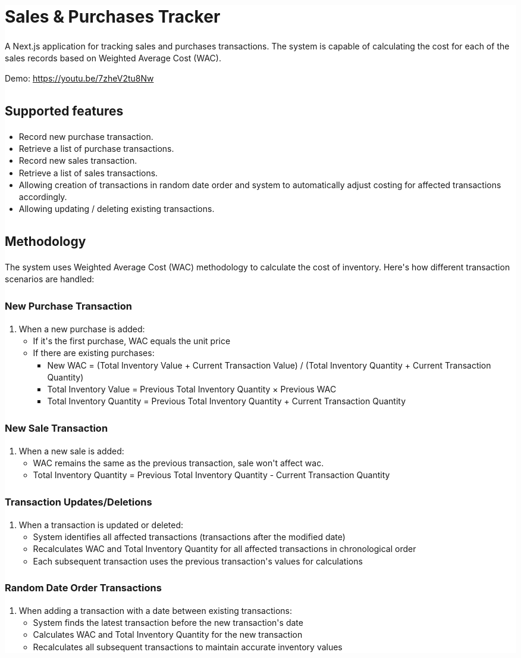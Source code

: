 # Sales & Purchases Tracker

A Next.js application for tracking sales and purchases transactions. The system is capable of calculating the cost for each of the sales records based on Weighted Average Cost (WAC).

Demo: https://youtu.be/7zheV2tu8Nw

## Supported features

- Record new purchase transaction.
- Retrieve a list of purchase transactions.
- Record new sales transaction.
- Retrieve a list of sales transactions.
- Allowing creation of transactions in random date order and system to
  automatically adjust costing for affected transactions accordingly.
- Allowing updating / deleting existing transactions.

## Methodology

The system uses Weighted Average Cost (WAC) methodology to calculate the cost of inventory. Here's how different transaction scenarios are handled:

### New Purchase Transaction

1. When a new purchase is added:
   - If it's the first purchase, WAC equals the unit price
   - If there are existing purchases:
     - New WAC = (Total Inventory Value + Current Transaction Value) / (Total Inventory Quantity + Current Transaction Quantity)
     - Total Inventory Value = Previous Total Inventory Quantity × Previous WAC
     - Total Inventory Quantity = Previous Total Inventory Quantity + Current Transaction Quantity

### New Sale Transaction

1. When a new sale is added:
   - WAC remains the same as the previous transaction, sale won't affect wac.
   - Total Inventory Quantity = Previous Total Inventory Quantity - Current Transaction Quantity

### Transaction Updates/Deletions

1. When a transaction is updated or deleted:
   - System identifies all affected transactions (transactions after the modified date)
   - Recalculates WAC and Total Inventory Quantity for all affected transactions in chronological order
   - Each subsequent transaction uses the previous transaction's values for calculations

### Random Date Order Transactions

1. When adding a transaction with a date between existing transactions:
   - System finds the latest transaction before the new transaction's date
   - Calculates WAC and Total Inventory Quantity for the new transaction
   - Recalculates all subsequent transactions to maintain accurate inventory values
